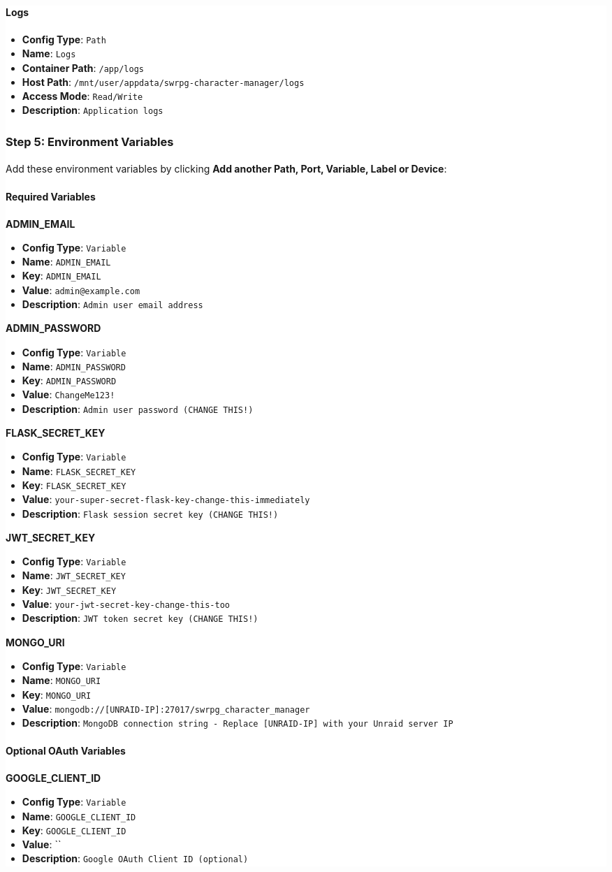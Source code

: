 #### Logs
- **Config Type**: `Path`
- **Name**: `Logs`
- **Container Path**: `/app/logs`
- **Host Path**: `/mnt/user/appdata/swrpg-character-manager/logs`
- **Access Mode**: `Read/Write`
- **Description**: `Application logs`

### Step 5: Environment Variables

Add these environment variables by clicking **Add another Path, Port, Variable, Label or Device**:

#### Required Variables

**ADMIN_EMAIL**
- **Config Type**: `Variable`
- **Name**: `ADMIN_EMAIL`
- **Key**: `ADMIN_EMAIL`
- **Value**: `admin@example.com`
- **Description**: `Admin user email address`

**ADMIN_PASSWORD**
- **Config Type**: `Variable`
- **Name**: `ADMIN_PASSWORD`
- **Key**: `ADMIN_PASSWORD`
- **Value**: `ChangeMe123!`
- **Description**: `Admin user password (CHANGE THIS!)`

**FLASK_SECRET_KEY**
- **Config Type**: `Variable`
- **Name**: `FLASK_SECRET_KEY`
- **Key**: `FLASK_SECRET_KEY`
- **Value**: `your-super-secret-flask-key-change-this-immediately`
- **Description**: `Flask session secret key (CHANGE THIS!)`

**JWT_SECRET_KEY**
- **Config Type**: `Variable`
- **Name**: `JWT_SECRET_KEY`
- **Key**: `JWT_SECRET_KEY`
- **Value**: `your-jwt-secret-key-change-this-too`
- **Description**: `JWT token secret key (CHANGE THIS!)`

**MONGO_URI**
- **Config Type**: `Variable`
- **Name**: `MONGO_URI`
- **Key**: `MONGO_URI`
- **Value**: `mongodb://[UNRAID-IP]:27017/swrpg_character_manager`
- **Description**: `MongoDB connection string - Replace [UNRAID-IP] with your Unraid server IP`

#### Optional OAuth Variables

**GOOGLE_CLIENT_ID**
- **Config Type**: `Variable`
- **Name**: `GOOGLE_CLIENT_ID`
- **Key**: `GOOGLE_CLIENT_ID`
- **Value**: ``
- **Description**: `Google OAuth Client ID (optional)`
